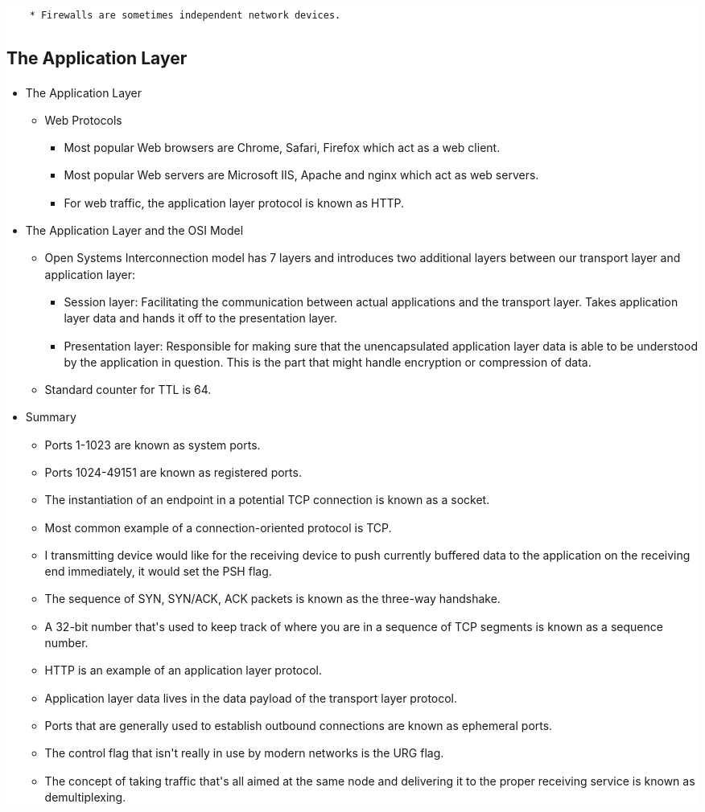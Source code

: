         * Firewalls are sometimes independent network devices.

## **The Application Layer**

* The Application Layer

    * Web Protocols

        * Most popular Web browsers are Chrome, Safari, Firefox which act as a
        web client.

        * Most popular Web servers are Microsoft IIS, Apache and nginx which act as
        web servers.

        * For web traffic, the application layer protocol is known as HTTP.

* The Application Layer and the OSI Model

    * Open Systems Interconnection model has 7 layers and introduces two additional
    layers between our transport layer and application layer:

        - Session layer: Facilitating the communication between actual applications
        and the transport layer. Takes application layer data and hands it off
        to the presentation layer.

        - Presentation layer: Responsible for making sure that the unencapsulated
        application layer data is able to be understood by the application in question.
        This is the part that might handle encryption or compression of data.

    * Standard counter for TTL is 64.

* Summary

    * Ports 1-1023 are known as system ports.

    * Ports 1024-49151 are known as registered ports.

    * The instantiation of an endpoint in a potential TCP connection is known as
    a socket.

    * Most common example of a connection-oriented protocol is TCP.

    * I transmitting device would like for the receiving device to push currently
    buffered data to the application on the receiving end immediately, it would
    set the PSH flag.

    * The sequence of SYN, SYN/ACK, ACK packets is known as the three-way handshake.

    * A 32-bit number that's used to keep track of where you are in a sequence of
    TCP segments is known as a sequence number.

    * HTTP is an example of an application layer protocol.

    * Application layer data lives in the data payload of the transport layer protocol.

    * Ports that are generally used to establish outbound connections are known as
    ephemeral ports.

    * The control flag that isn't really in use by modern networks is the URG flag.

    * The concept of taking traffic that's all aimed at the same node and delivering
    it to the proper receiving service is known as demultiplexing.

